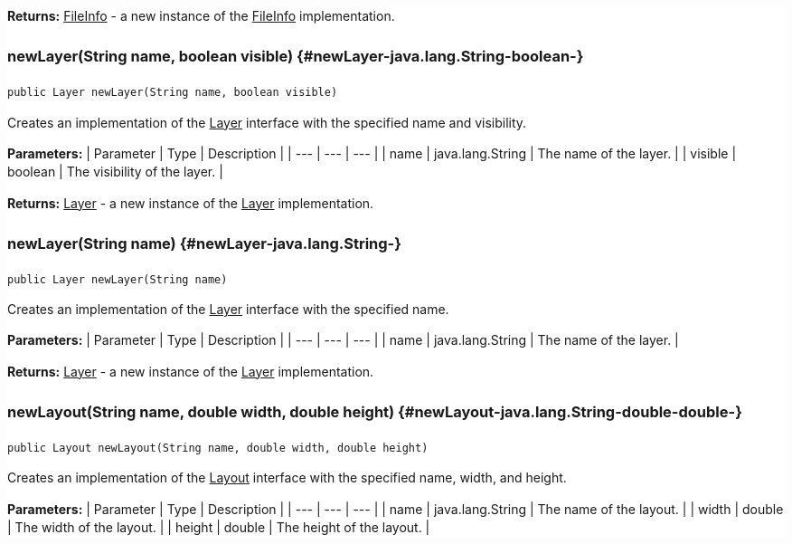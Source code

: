 **Returns:**
[FileInfo](../../com.groupdocs.viewer.results/fileinfo) - a new instance of the [FileInfo](../../com.groupdocs.viewer.results/fileinfo) implementation.
### newLayer(String name, boolean visible) {#newLayer-java.lang.String-boolean-}
```
public Layer newLayer(String name, boolean visible)
```


Creates an implementation of the [Layer](../../com.groupdocs.viewer.results/layer) interface with the specified name and visibility.

**Parameters:**
| Parameter | Type | Description |
| --- | --- | --- |
| name | java.lang.String | The name of the layer. |
| visible | boolean | The visibility of the layer. |

**Returns:**
[Layer](../../com.groupdocs.viewer.results/layer) - a new instance of the [Layer](../../com.groupdocs.viewer.results/layer) implementation.
### newLayer(String name) {#newLayer-java.lang.String-}
```
public Layer newLayer(String name)
```


Creates an implementation of the [Layer](../../com.groupdocs.viewer.results/layer) interface with the specified name.

**Parameters:**
| Parameter | Type | Description |
| --- | --- | --- |
| name | java.lang.String | The name of the layer. |

**Returns:**
[Layer](../../com.groupdocs.viewer.results/layer) - a new instance of the [Layer](../../com.groupdocs.viewer.results/layer) implementation.
### newLayout(String name, double width, double height) {#newLayout-java.lang.String-double-double-}
```
public Layout newLayout(String name, double width, double height)
```


Creates an implementation of the [Layout](../../com.groupdocs.viewer.results/layout) interface with the specified name, width, and height.

**Parameters:**
| Parameter | Type | Description |
| --- | --- | --- |
| name | java.lang.String | The name of the layout. |
| width | double | The width of the layout. |
| height | double | The height of the layout. |
